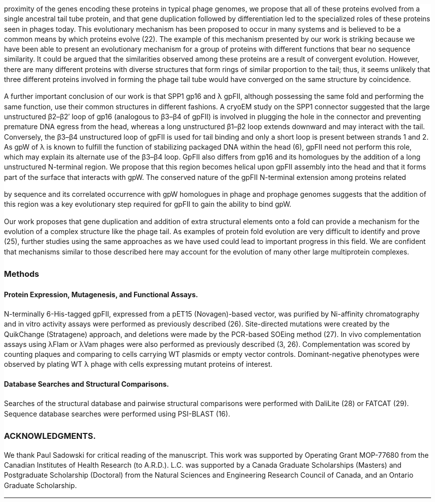 proximity of the genes encoding these proteins in typical phage genomes, we propose that all of these proteins evolved from a single ancestral tail tube protein, and that gene duplication followed by differentiation led to the specialized roles of these proteins seen in phages today. This evolutionary mechanism has been proposed to occur in many systems and is believed to be a common means by which proteins evolve (22). The example of this mechanism presented by our work is striking because we have been able to present an evolutionary mechanism for a group of proteins with different functions that bear no sequence similarity. It could be argued that the similarities observed among these proteins are a result of convergent evolution. However, there are many different proteins with diverse structures that form rings of similar proportion to the tail; thus, it seems unlikely that three different proteins involved in forming the phage tail tube would have converged on the same structure by coincidence.

A further important conclusion of our work is that SPP1 gp16 and λ gpFII, although possessing the same fold and performing the same function, use their common structures in different fashions. A cryoEM study on the SPP1 connector suggested that the large unstructured β2–β2′ loop of gp16 (analogous to β3–β4 of gpFII) is involved in plugging the hole in the connector and preventing premature DNA egress from the head, whereas a long unstructured β1–β2 loop extends downward and may interact with the tail. Conversely, the β3–β4 unstructured loop of gpFII is used for tail binding and only a short loop is present between strands 1 and 2. As gpW of λ is known to fulfill the function of stabilizing packaged DNA within the head (6), gpFII need not perform this role, which may explain its alternate use of the β3–β4 loop. GpFII also differs from gp16 and its homologues by the addition of a long unstructured N-terminal region. We propose that this region becomes helical upon gpFII assembly into the head and that it forms part of the surface that interacts with gpW. The conserved nature of the gpFII N-terminal extension among proteins related

by sequence and its correlated occurrence with gpW homologues in phage and prophage genomes suggests that the addition of this region was a key evolutionary step required for gpFII to gain the ability to bind gpW.

Our work proposes that gene duplication and addition of extra structural elements onto a fold can provide a mechanism for the evolution of a complex structure like the phage tail. As examples of protein fold evolution are very difficult to identify and prove (25), further studies using the same approaches as we have used could lead to important progress in this field. We are confident that mechanisms similar to those described here may account for the evolution of many other large multiprotein complexes.

### Methods

#### Protein Expression, Mutagenesis, and Functional Assays.
N-terminally 6-His-tagged gpFII, expressed from a pET15 (Novagen)-based vector, was purified by Ni-affinity chromatography and in vitro activity assays were performed as previously described (26). Site-directed mutations were created by the QuikChange (Stratagene) approach, and deletions were made by the PCR-based SOEing method (27). In vivo complementation assays using λFlam or λVam phages were also performed as previously described (3, 26). Complementation was scored by counting plaques and comparing to cells carrying WT plasmids or empty vector controls. Dominant-negative phenotypes were observed by plating WT λ phage with cells expressing mutant proteins of interest.

#### Database Searches and Structural Comparisons.
Searches of the structural database and pairwise structural comparisons were performed with DaliLite (28) or FATCAT (29). Sequence database searches were performed using PSI-BLAST (16).

### ACKNOWLEDGMENTS.
We thank Paul Sadowski for critical reading of the manuscript. This work was supported by Operating Grant MOP-77680 from the Canadian Institutes of Health Research (to A.R.D.). L.C. was supported by a Canada Graduate Scholarships (Masters) and Postgraduate Scholarship (Doctoral) from the Natural Sciences and Engineering Research Council of Canada, and an Ontario Graduate Scholarship.

---